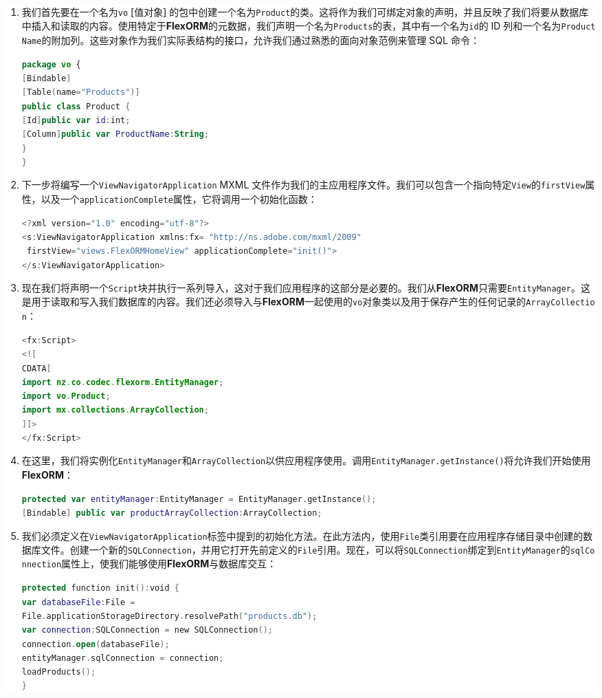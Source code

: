 1.  我们首先要在一个名为`vo` [值对象] 的包中创建一个名为`Product`的类。这将作为我们可绑定对象的声明，并且反映了我们将要从数据库中插入和读取的内容。使用特定于**FlexORM**的元数据，我们声明一个名为`Products`的表，其中有一个名为`id`的 ID 列和一个名为`ProductName`的附加列。这些对象作为我们实际表结构的接口，允许我们通过熟悉的面向对象范例来管理 SQL 命令：

    ```kt
    package vo {
    [Bindable]
    [Table(name="Products")]
    public class Product {
    [Id]public var id:int;
    [Column]public var ProductName:String;
    }
    }

    ```

1.  下一步将编写一个`ViewNavigatorApplication` MXML 文件作为我们的主应用程序文件。我们可以包含一个指向特定`View`的`firstView`属性，以及一个`applicationComplete`属性，它将调用一个初始化函数：

    ```kt
    <?xml version="1.0" encoding="utf-8"?>
    <s:ViewNavigatorApplication xmlns:fx= "http://ns.adobe.com/mxml/2009"
     firstView="views.FlexORMHomeView" applicationComplete="init()">
    </s:ViewNavigatorApplication>

    ```

1.  现在我们将声明一个`Script`块并执行一系列导入，这对于我们应用程序的这部分是必要的。我们从**FlexORM**只需要`EntityManager`。这是用于读取和写入我们数据库的内容。我们还必须导入与**FlexORM**一起使用的`vo`对象类以及用于保存产生的任何记录的`ArrayCollection`：

    ```kt
    <fx:Script>
    <![
    CDATA[
    import nz.co.codec.flexorm.EntityManager;
    import vo.Product;
    import mx.collections.ArrayCollection;
    ]]>
    </fx:Script>

    ```

1.  在这里，我们将实例化`EntityManager`和`ArrayCollection`以供应用程序使用。调用`EntityManager.getInstance()`将允许我们开始使用**FlexORM**：

    ```kt
    protected var entityManager:EntityManager = EntityManager.getInstance();
    [Bindable] public var productArrayCollection:ArrayCollection;

    ```

1.  我们必须定义在`ViewNavigatorApplication`标签中提到的初始化方法。在此方法内，使用`File`类引用要在应用程序存储目录中创建的数据库文件。创建一个新的`SQLConnection`，并用它打开先前定义的`File`引用。现在，可以将`SQLConnection`绑定到`EntityManager`的`sqlConnection`属性上，使我们能够使用**FlexORM**与数据库交互：

    ```kt
    protected function init():void {
    var databaseFile:File =
    File.applicationStorageDirectory.resolvePath("products.db");
    var connection:SQLConnection = new SQLConnection();
    connection.open(databaseFile);
    entityManager.sqlConnection = connection;
    loadProducts();
    }
